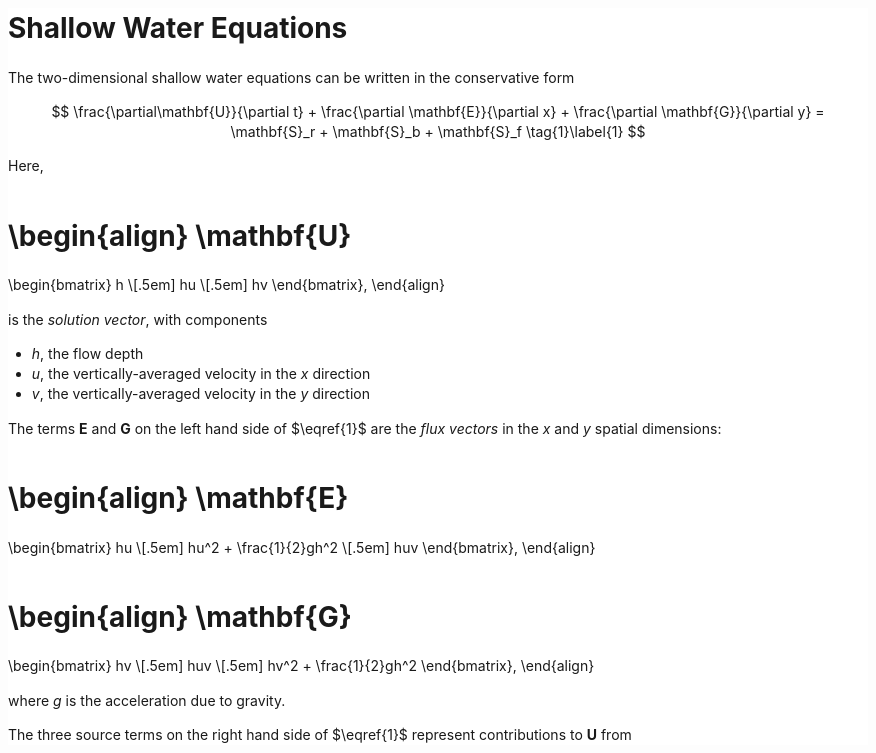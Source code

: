 # Shallow Water Equations

The two-dimensional shallow water equations can be written in the conservative
form

$$
\frac{\partial\mathbf{U}}{\partial t} + \frac{\partial \mathbf{E}}{\partial x} + \frac{\partial \mathbf{G}}{\partial y} = \mathbf{S}_r + \mathbf{S}_b + \mathbf{S}_f \tag{1}\label{1}
$$

Here,

\begin{align}
  \mathbf{U}
  =
  \begin{bmatrix}
  h \\[.5em]
  hu \\[.5em]
  hv
  \end{bmatrix},
\end{align}

is the _solution vector_, with components

* $h$, the flow depth
* $u$, the vertically-averaged velocity in the $x$ direction
* $v$, the vertically-averaged velocity in the $y$ direction

The terms $\mathbf{E}$ and $\mathbf{G}$ on the left hand side of $\eqref{1}$ are
the _flux vectors_ in the $x$ and $y$ spatial dimensions:

\begin{align}
  \mathbf{E}
  =
  \begin{bmatrix}
  hu \\[.5em]
  hu^2 + \frac{1}{2}gh^2 \\[.5em]
  huv
  \end{bmatrix},
\end{align}

\begin{align}
  \mathbf{G}
  =
  \begin{bmatrix}
  hv \\[.5em]
  huv \\[.5em]
  hv^2 + \frac{1}{2}gh^2
  \end{bmatrix},
\end{align}

where $g$ is the acceleration due to gravity.

The three source terms on the right hand side of $\eqref{1}$ represent
contributions to $\mathbf{U}$ from
